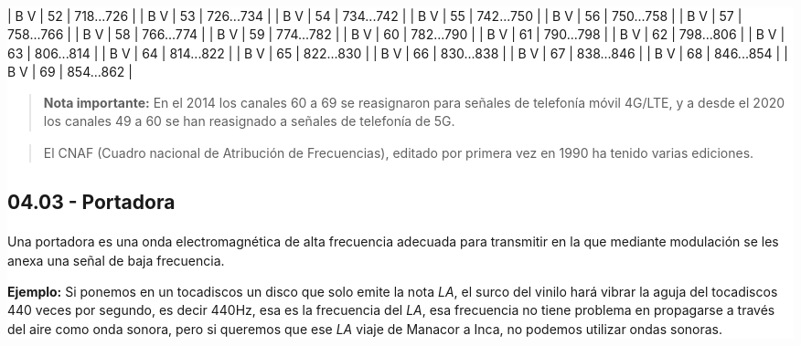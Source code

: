 | B V  | 52  |            718...726 |
| B V  | 53  |            726...734 |
| B V  | 54  |            734...742 |
| B V  | 55  |            742...750 |
| B V  | 56  |            750...758 |
| B V  | 57  |            758...766 |
| B V  | 58  |            766...774 |
| B V  | 59  |            774...782 |
| B V  | 60  |            782...790 |
| B V  | 61  |            790...798 |
| B V  | 62  |            798...806 |
| B V  | 63  |            806...814 |
| B V  | 64  |            814...822 |
| B V  | 65  |            822...830 |
| B V  | 66  |            830...838 |
| B V  | 67  |            838...846 |
| B V  | 68  |            846...854 |
| B V  | 69  |            854...862 |

> **Nota importante:** En el 2014 los canales 60 a 69 se reasignaron
> para señales de telefonía móvil 4G/LTE, y a desde el 2020 los canales
> 49 a 60 se han reasignado a señales de telefonía de 5G.

> El CNAF (Cuadro nacional de Atribución de Frecuencias), editado por
> primera vez en 1990 ha tenido varias ediciones.





04.03 - Portadora                                  <a name="04.03"></a>
-----------------

Una portadora es una onda electromagnética de alta frecuencia adecuada
para transmitir en la que mediante modulación se les anexa una señal de
baja frecuencia.

**Ejemplo:** 
Si ponemos en un tocadiscos un disco que solo emite la nota _LA_, el 
surco del vinilo hará vibrar la aguja del tocadiscos 440 veces por 
segundo, es decir 440Hz, esa es la frecuencia del _LA_, esa frecuencia 
no tiene problema en propagarse a través del aire como onda sonora, 
pero si queremos que ese _LA_ viaje de Manacor a Inca, no podemos 
utilizar ondas sonoras.
